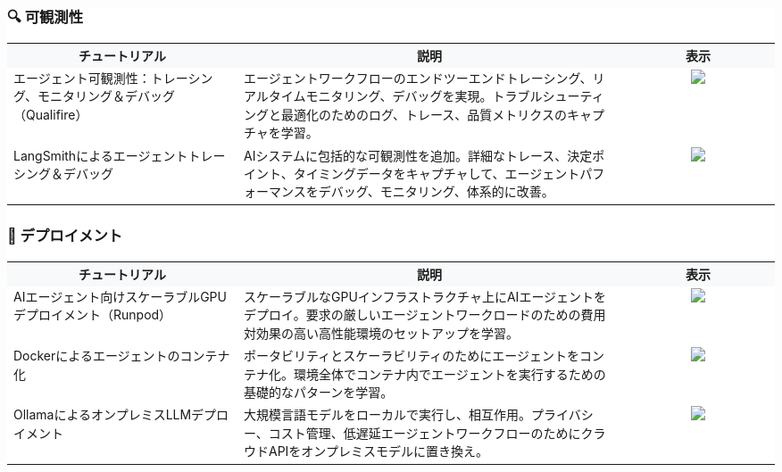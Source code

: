 ### 🔍 可観測性

<table width="100%">
  <tr style="background-color:#f8f9fa">
    <th width="30%">チュートリアル</th>
    <th width="50%">説明</th>
    <th width="20%">表示</th>
  </tr>
  <tr>
    <td>エージェント可観測性：トレーシング、モニタリング＆デバッグ（Qualifire）</td>
    <td>エージェントワークフローのエンドツーエンドトレーシング、リアルタイムモニタリング、デバッグを実現。トラブルシューティングと最適化のためのログ、トレース、品質メトリクスのキャプチャを学習。</td>
    <td align="center">
      <a href="https://github.com/NirDiamant/agents-towards-production/tree/main/tutorials/agent-observability-with-qualifire"><img src="https://img.shields.io/badge/GitHub-View-blue" height="20"></a>
    </td>
  </tr>
  <tr>
    <td>LangSmithによるエージェントトレーシング＆デバッグ</td>
    <td>AIシステムに包括的な可観測性を追加。詳細なトレース、決定ポイント、タイミングデータをキャプチャして、エージェントパフォーマンスをデバッグ、モニタリング、体系的に改善。</td>
    <td align="center">
      <a href="https://github.com/NirDiamant/agents-towards-production/tree/main/tutorials/tracing-with-langsmith"><img src="https://img.shields.io/badge/GitHub-View-blue" height="20"></a>
    </td>
  </tr>
</table>

### 🚀 デプロイメント

<table width="100%">
  <tr style="background-color:#f8f9fa">
    <th width="30%">チュートリアル</th>
    <th width="50%">説明</th>
    <th width="20%">表示</th>
  </tr>
  <tr>
    <td>AIエージェント向けスケーラブルGPUデプロイメント（Runpod）</td>
    <td>スケーラブルなGPUインフラストラクチャ上にAIエージェントをデプロイ。要求の厳しいエージェントワークロードのための費用対効果の高い高性能環境のセットアップを学習。</td>
    <td align="center">
      <a href="https://github.com/NirDiamant/agents-towards-production/tree/main/tutorials/runpod-gpu-deploy"><img src="https://img.shields.io/badge/GitHub-View-blue" height="20"></a>
    </td>
  </tr>
  <tr>
    <td>Dockerによるエージェントのコンテナ化</td>
    <td>ポータビリティとスケーラビリティのためにエージェントをコンテナ化。環境全体でコンテナ内でエージェントを実行するための基礎的なパターンを学習。</td>
    <td align="center">
      <a href="https://github.com/NirDiamant/agents-towards-production/tree/main/tutorials/docker-intro"><img src="https://img.shields.io/badge/GitHub-View-blue" height="20"></a>
    </td>
  </tr>
  <tr>
    <td>OllamaによるオンプレミスLLMデプロイメント</td>
    <td>大規模言語モデルをローカルで実行し、相互作用。プライバシー、コスト管理、低遅延エージェントワークフローのためにクラウドAPIをオンプレミスモデルに置き換え。</td>
    <td align="center">
      <a href="https://github.com/NirDiamant/agents-towards-production/tree/main/tutorials/on-prem-llm-ollama"><img src="https://img.shields.io/badge/GitHub-View-blue" height="20"></a>
    </td>
  </tr>
</table>
